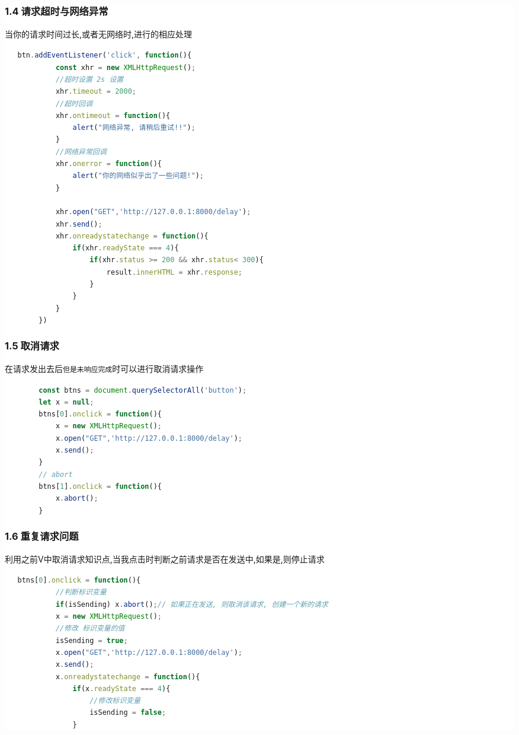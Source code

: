 ### 1.4 请求超时与网络异常

当你的请求时间过长,或者无网络时,进行的相应处理

```js
   btn.addEventListener('click', function(){
            const xhr = new XMLHttpRequest();
            //超时设置 2s 设置
            xhr.timeout = 2000;
            //超时回调
            xhr.ontimeout = function(){
                alert("网络异常, 请稍后重试!!");
            }
            //网络异常回调
            xhr.onerror = function(){
                alert("你的网络似乎出了一些问题!");
            }

            xhr.open("GET",'http://127.0.0.1:8000/delay');
            xhr.send();
            xhr.onreadystatechange = function(){
                if(xhr.readyState === 4){
                    if(xhr.status >= 200 && xhr.status< 300){
                        result.innerHTML = xhr.response;
                    }
                }
            }
        })
```

### 1.5 取消请求

在请求发出去后`但是未响应完成`时可以进行取消请求操作

```js
        const btns = document.querySelectorAll('button');
        let x = null;
        btns[0].onclick = function(){
            x = new XMLHttpRequest();
            x.open("GET",'http://127.0.0.1:8000/delay');
            x.send();
        }
        // abort
        btns[1].onclick = function(){
            x.abort();
        }
```

### 1.6 重复请求问题

利用之前Ⅴ中取消请求知识点,当我点击时判断之前请求是否在发送中,如果是,则停止请求

```js
   btns[0].onclick = function(){
            //判断标识变量
            if(isSending) x.abort();// 如果正在发送, 则取消该请求, 创建一个新的请求
            x = new XMLHttpRequest();
            //修改 标识变量的值
            isSending = true;
            x.open("GET",'http://127.0.0.1:8000/delay');
            x.send();
            x.onreadystatechange = function(){
                if(x.readyState === 4){
                    //修改标识变量
                    isSending = false;
                }
```